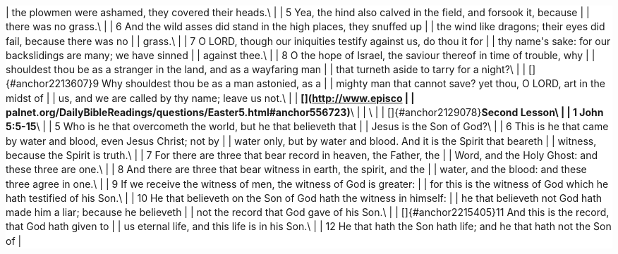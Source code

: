 | the plowmen were ashamed, they covered their heads.\                  |
| 5 Yea, the hind also calved in the field, and forsook it, because     |
| there was no grass.\                                                  |
| 6 And the wild asses did stand in the high places, they snuffed up    |
| the wind like dragons; their eyes did fail, because there was no      |
| grass.\                                                               |
| 7 O LORD, though our iniquities testify against us, do thou it for    |
| thy name\'s sake: for our backslidings are many; we have sinned       |
| against thee.\                                                        |
| 8 O the hope of Israel, the saviour thereof in time of trouble, why   |
| shouldest thou be as a stranger in the land, and as a wayfaring man   |
| that turneth aside to tarry for a night?\                             |
| []{#anchor2213607}9 Why shouldest thou be as a man astonied, as a     |
| mighty man that cannot save? yet thou, O LORD, art in the midst of    |
| us, and we are called by thy name; leave us not.\                     |
| **[](http://www.episco                                                |
| palnet.org/DailyBibleReadings/questions/Easter5.html#anchor556723)**\ |
| \                                                                     |
| []{#anchor2129078}**Second Lesson\                                    |
| 1 John 5:5-15**\                                                      |
| 5 Who is he that overcometh the world, but he that believeth that     |
| Jesus is the Son of God?\                                             |
| 6 This is he that came by water and blood, even Jesus Christ; not by  |
| water only, but by water and blood. And it is the Spirit that beareth |
| witness, because the Spirit is truth.\                                |
| 7 For there are three that bear record in heaven, the Father, the     |
| Word, and the Holy Ghost: and these three are one.\                   |
| 8 And there are three that bear witness in earth, the spirit, and the |
| water, and the blood: and these three agree in one.\                  |
| 9 If we receive the witness of men, the witness of God is greater:    |
| for this is the witness of God which he hath testified of his Son.\   |
| 10 He that believeth on the Son of God hath the witness in himself:   |
| he that believeth not God hath made him a liar; because he believeth  |
| not the record that God gave of his Son.\                             |
| []{#anchor2215405}11 And this is the record, that God hath given to   |
| us eternal life, and this life is in his Son.\                        |
| 12 He that hath the Son hath life; and he that hath not the Son of    |